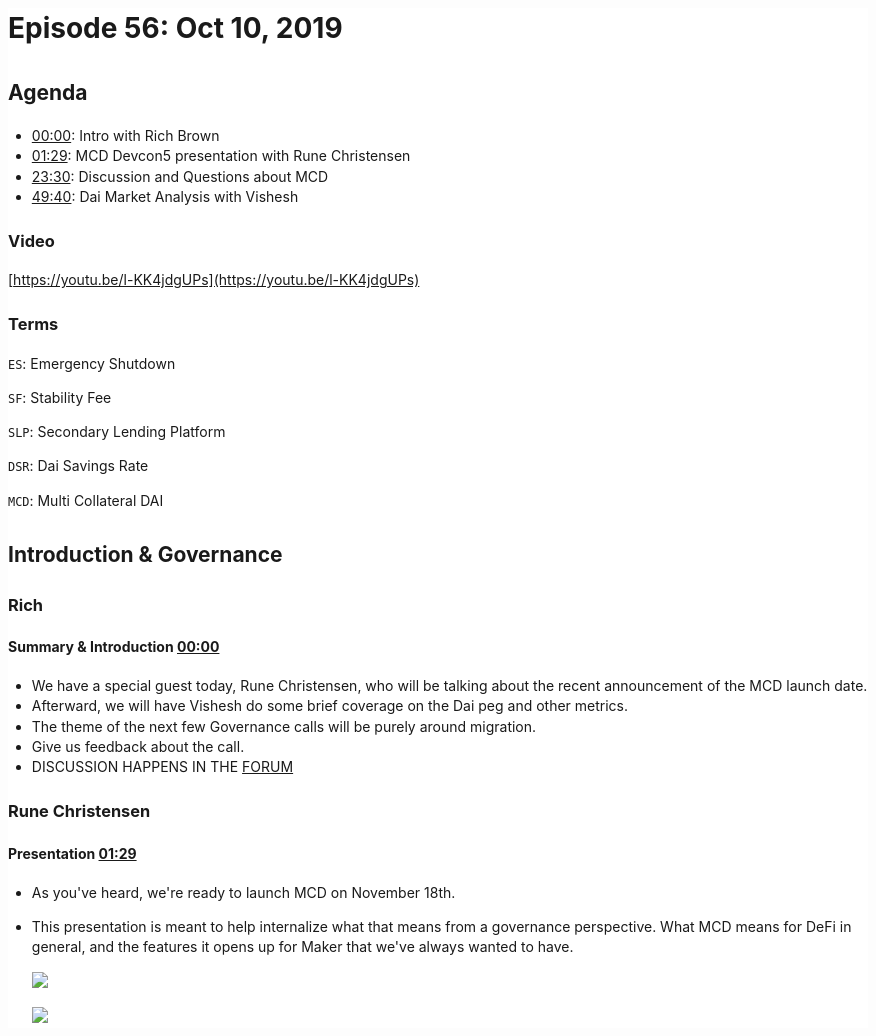 # Episode 56: Oct 10, 2019

## Agenda

* [00:00](https://youtu.be/l-KK4jdgUPs?t=1): Intro with Rich Brown
* [01:29](https://youtu.be/l-KK4jdgUPs?t=88): MCD Devcon5 presentation with Rune Christensen
* [23:30](https://youtu.be/l-KK4jdgUPs?t=1416): Discussion and Questions about MCD
* [49:40](https://youtu.be/l-KK4jdgUPs?t=2980): Dai Market Analysis with Vishesh

### Video

[https://youtu.be/l-KK4jdgUPs](https://youtu.be/l-KK4jdgUPs)

### Terms

`ES`: Emergency Shutdown

`SF`: Stability Fee

`SLP`: Secondary Lending Platform

`DSR`: Dai Savings Rate

`MCD`: Multi Collateral DAI

## Introduction & Governance

### Rich

#### Summary & Introduction [00:00](https://youtu.be/l-KK4jdgUPs?t=1)

* We have a special guest today, Rune Christensen, who will be talking about the recent announcement of the MCD launch date.
* Afterward, we will have Vishesh do some brief coverage on the Dai peg and other metrics.
* The theme of the next few Governance calls will be purely around migration.
* Give us feedback about the call.
* DISCUSSION HAPPENS IN THE [FORUM](https://forum.makerdao.com/)

### Rune Christensen

#### Presentation [01:29](https://youtu.be/l-KK4jdgUPs?t=88)

* As you've heard, we're ready to launch MCD on November 18th.
* This presentation is meant to help internalize what that means from a governance perspective. What MCD means for DeFi in general, and the features it opens up for Maker that we've always wanted to have.

  ![](https://i.imgur.com/pIVQtgw.png)

  ![](https://i.imgur.com/66uacJb.png)
